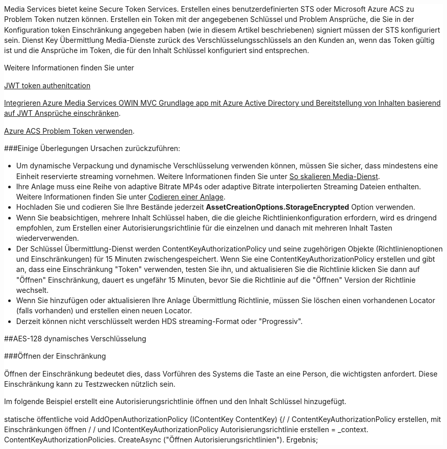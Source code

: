 Media Services bietet keine Secure Token Services. Erstellen eines benutzerdefinierten STS oder Microsoft Azure ACS zu Problem Token nutzen können. Erstellen ein Token mit der angegebenen Schlüssel und Problem Ansprüche, die Sie in der Konfiguration token Einschränkung angegeben haben (wie in diesem Artikel beschriebenen) signiert müssen der STS konfiguriert sein. Dienst Key Übermittlung Media-Dienste zurück des Verschlüsselungsschlüssels an den Kunden an, wenn das Token gültig ist und die Ansprüche im Token, die für den Inhalt Schlüssel konfiguriert sind entsprechen.

Weitere Informationen finden Sie unter

[JWT token authenitcation](http://www.gtrifonov.com/2015/01/03/jwt-token-authentication-in-azure-media-services-and-dynamic-encryption/)

[Integrieren Azure Media Services OWIN MVC Grundlage app mit Azure Active Directory und Bereitstellung von Inhalten basierend auf JWT Ansprüche einschränken](http://www.gtrifonov.com/2015/01/24/mvc-owin-azure-media-services-ad-integration/).

[Azure ACS Problem Token verwenden](http://mingfeiy.com/acs-with-key-services).

###<a name="some-considerations-apply"></a>Einige Überlegungen Ursachen zurückzuführen:

- Um dynamische Verpackung und dynamische Verschlüsselung verwenden können, müssen Sie sicher, dass mindestens eine Einheit reservierte streaming vornehmen. Weitere Informationen finden Sie unter [So skalieren Media-Dienst](media-services-portal-manage-streaming-endpoints.md).
- Ihre Anlage muss eine Reihe von adaptive Bitrate MP4s oder adaptive Bitrate interpolierten Streaming Dateien enthalten. Weitere Informationen finden Sie unter [Codieren einer Anlage](media-services-encode-asset.md).
- Hochladen Sie und codieren Sie Ihre Bestände jederzeit **AssetCreationOptions.StorageEncrypted** Option verwenden.
- Wenn Sie beabsichtigen, mehrere Inhalt Schlüssel haben, die die gleiche Richtlinienkonfiguration erfordern, wird es dringend empfohlen, zum Erstellen einer Autorisierungsrichtlinie für die einzelnen und danach mit mehreren Inhalt Tasten wiederverwenden.
- Der Schlüssel Übermittlung-Dienst werden ContentKeyAuthorizationPolicy und seine zugehörigen Objekte (Richtlinienoptionen und Einschränkungen) für 15 Minuten zwischengespeichert.  Wenn Sie eine ContentKeyAuthorizationPolicy erstellen und gibt an, dass eine Einschränkung "Token" verwenden, testen Sie ihn, und aktualisieren Sie die Richtlinie klicken Sie dann auf "Öffnen" Einschränkung, dauert es ungefähr 15 Minuten, bevor Sie die Richtlinie auf die "Öffnen" Version der Richtlinie wechselt.
- Wenn Sie hinzufügen oder aktualisieren Ihre Anlage Übermittlung Richtlinie, müssen Sie löschen einen vorhandenen Locator (falls vorhanden) und erstellen einen neuen Locator.
- Derzeit können nicht verschlüsselt werden HDS streaming-Format oder "Progressiv".


##<a name="aes-128-dynamic-encryption"></a>AES-128 dynamisches Verschlüsselung

###<a name="open-restriction"></a>Öffnen der Einschränkung

Öffnen der Einschränkung bedeutet dies, dass Vorführen des Systems die Taste an eine Person, die wichtigsten anfordert. Diese Einschränkung kann zu Testzwecken nützlich sein.

Im folgende Beispiel erstellt eine Autorisierungsrichtlinie öffnen und den Inhalt Schlüssel hinzugefügt.

statische öffentliche void AddOpenAuthorizationPolicy (IContentKey ContentKey) {/ / ContentKeyAuthorizationPolicy erstellen, mit Einschränkungen öffnen / / und IContentKeyAuthorizationPolicy Autorisierungsrichtlinie erstellen = _context.
ContentKeyAuthorizationPolicies.
CreateAsync ("Öffnen Autorisierungsrichtlinien"). Ergebnis;
